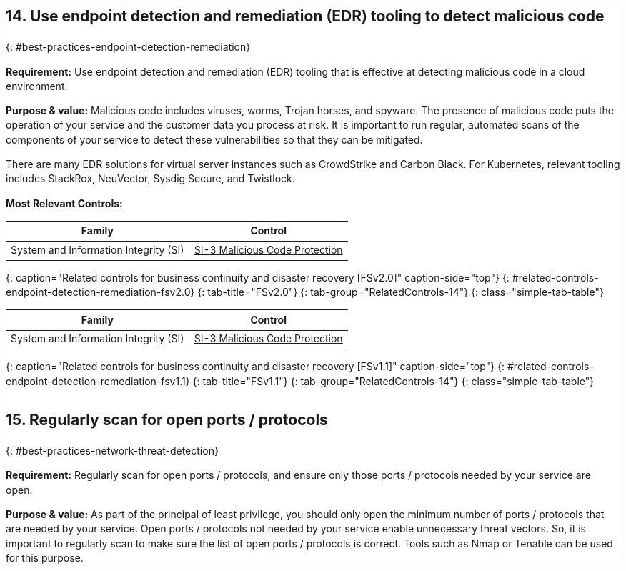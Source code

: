 
## 14. Use endpoint detection and remediation (EDR) tooling to detect malicious code
{: #best-practices-endpoint-detection-remediation}

**Requirement:** Use endpoint detection and remediation (EDR) tooling that is effective at detecting malicious code in a cloud environment.

**Purpose & value:** Malicious code includes viruses, worms, Trojan horses, and spyware. The presence of malicious code puts the operation of your service and the customer data you process at risk. It is important to run regular, automated scans of the components of your service to detect these vulnerabilities so that they can be mitigated.

There are many EDR solutions for virtual server instances such as CrowdStrike and Carbon Black. For Kubernetes, relevant tooling includes StackRox, NeuVector, Sysdig Secure, and Twistlock.



**Most Relevant Controls:**

| Family              | Control                                           |
|---------------------|---------------------------------------------------|
| System and Information Integrity (SI) | [SI-3 Malicious Code Protection](/docs/framework-financial-services-controls?topic=framework-financial-services-controls-si-3) |
{: caption="Related controls for business continuity and disaster recovery [FSv2.0]" caption-side="top"}
{: #related-controls-endpoint-detection-remediation-fsv2.0}
{: tab-title="FSv2.0"}
{: tab-group="RelatedControls-14"}
{: class="simple-tab-table"}


| Family              | Control                                           |
|---------------------|---------------------------------------------------|
| System and Information Integrity (SI) | [SI-3 Malicious Code Protection](/docs/framework-financial-services-controls-fsv1-1?topic=framework-financial-services-controls-fsv1-1-si-3) |
{: caption="Related controls for business continuity and disaster recovery [FSv1.1]" caption-side="top"}
{: #related-controls-endpoint-detection-remediation-fsv1.1}
{: tab-title="FSv1.1"}
{: tab-group="RelatedControls-14"}
{: class="simple-tab-table"}


## 15. Regularly scan for open ports / protocols
{: #best-practices-network-threat-detection}

**Requirement:** Regularly scan for open ports / protocols, and ensure only those ports / protocols needed by your service are open.

**Purpose & value:** As part of the principal of least privilege, you should only open the minimum number of ports / protocols that are needed by your service. Open ports / protocols not needed by your service enable unnecessary threat vectors. So, it is important to regularly scan to make sure the list of open ports / protocols is correct. Tools such as Nmap or Tenable can be used for this purpose.
